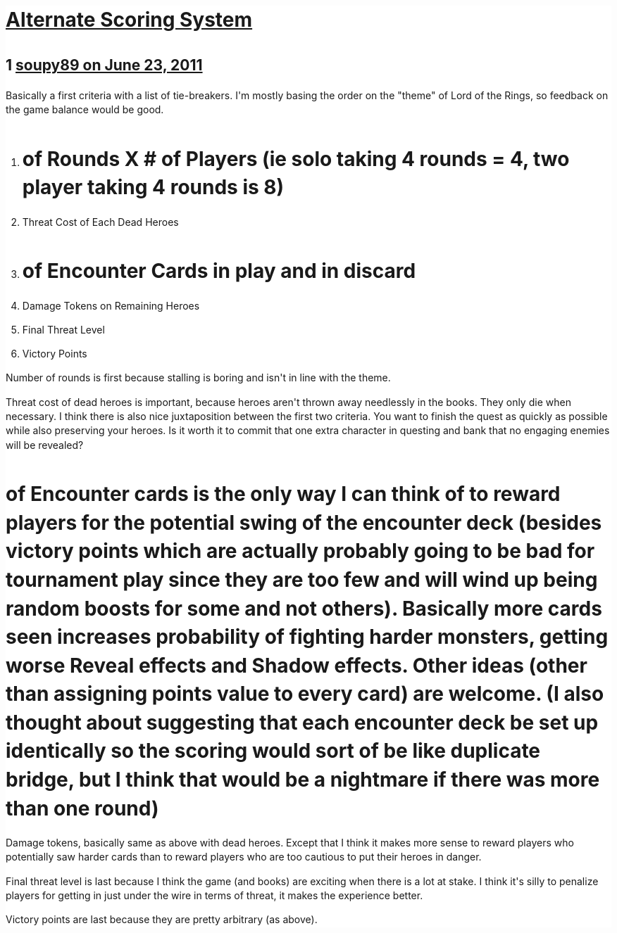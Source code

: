 # [Alternate Scoring System](https://community.fantasyflightgames.com/topic/48941-alternate-scoring-system/)

## 1 [soupy89 on June 23, 2011](https://community.fantasyflightgames.com/topic/48941-alternate-scoring-system/?do=findComment&comment=489940)

Basically a first criteria with a list of tie-breakers. I'm mostly basing the order on the "theme" of Lord of the Rings, so feedback on the game balance would be good.

1. # of Rounds X # of Players (ie solo taking 4 rounds = 4, two player taking 4 rounds is 8)

2. Threat Cost of Each Dead Heroes

3. # of Encounter Cards in play and in discard

4. Damage Tokens on Remaining Heroes

5. Final Threat Level

6. Victory Points

Number of rounds is first because stalling is boring and isn't in line with the theme.

Threat cost of dead heroes is important, because heroes aren't thrown away needlessly in the books. They only die when necessary. I think there is also nice juxtaposition between the first two criteria. You want to finish the quest as quickly as possible while also preserving your heroes. Is it worth it to commit that one extra character in questing and bank that no engaging enemies will be revealed?

# of Encounter cards is the only way I can think of to reward players for the potential swing of the encounter deck (besides victory points which are actually probably going to be bad for tournament play since they are too few and will wind up being random boosts for some and not others). Basically more cards seen increases probability of fighting harder monsters, getting worse Reveal effects and Shadow effects. Other ideas (other than assigning points value to every card) are welcome. (I also thought about suggesting that each encounter deck be set up identically so the scoring would sort of be like duplicate bridge, but I think that would be a nightmare if there was more than one round)

Damage tokens, basically same as above with dead heroes. Except that I think it makes more sense to reward players who potentially saw harder cards than to reward players who are too cautious to put their heroes in danger.

Final threat level is last because I think the game (and books) are exciting when there is a lot at stake. I think it's silly to penalize players for getting in just under the wire in terms of threat, it makes the experience better.

Victory points are last because they are pretty arbitrary (as above).
